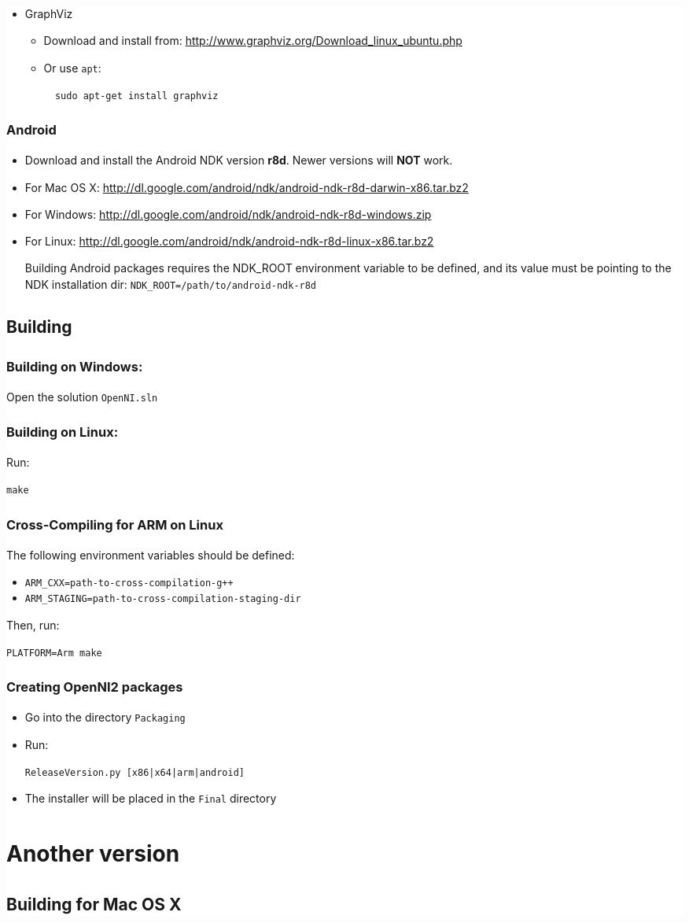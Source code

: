 - GraphViz

    - Download and install from: http://www.graphviz.org/Download_linux_ubuntu.php

    - Or use `apt`:
    
    		sudo apt-get install graphviz

### Android

- Download and install the Android NDK version **r8d**. Newer versions will **NOT** work.

- For Mac OS X: http://dl.google.com/android/ndk/android-ndk-r8d-darwin-x86.tar.bz2
- For Windows:  http://dl.google.com/android/ndk/android-ndk-r8d-windows.zip
- For Linux:    http://dl.google.com/android/ndk/android-ndk-r8d-linux-x86.tar.bz2

    Building Android packages requires the NDK_ROOT environment variable to be defined, and its value must be pointing to the NDK installation dir: `NDK_ROOT=/path/to/android-ndk-r8d`

## Building

### Building on Windows:

  Open the solution `OpenNI.sln`

### Building on Linux:

  Run:

	make

### Cross-Compiling for ARM on Linux

  The following environment variables should be defined:

- `ARM_CXX=path-to-cross-compilation-g++`
- `ARM_STAGING=path-to-cross-compilation-staging-dir`

Then, run:

	PLATFORM=Arm make

### Creating OpenNI2 packages

  - Go into the directory `Packaging`
  - Run:

		ReleaseVersion.py [x86|x64|arm|android]

  - The installer will be placed in the `Final` directory

# Another version

## Building for Mac OS X
